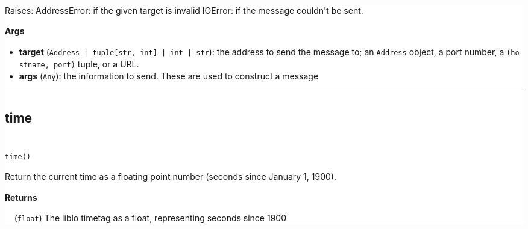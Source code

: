 Raises:
    AddressError: if the given target is invalid
    IOError: if the message couldn't be sent.



**Args**

* **target** (`Address | tuple[str, int] | int | str`): the address to send the
    message to;         an `Address` object, a port number, a `(hostname, port)`
    tuple, or a URL.
* **args** (`Any`): the information to send. These are used to construct a
    message


---------


## time


```python

time()

```


Return the current time as a floating point number (seconds since January 1, 1900).



**Returns**

&nbsp;&nbsp;&nbsp;&nbsp;(`float`) The liblo timetag as a float, representing seconds since 1900